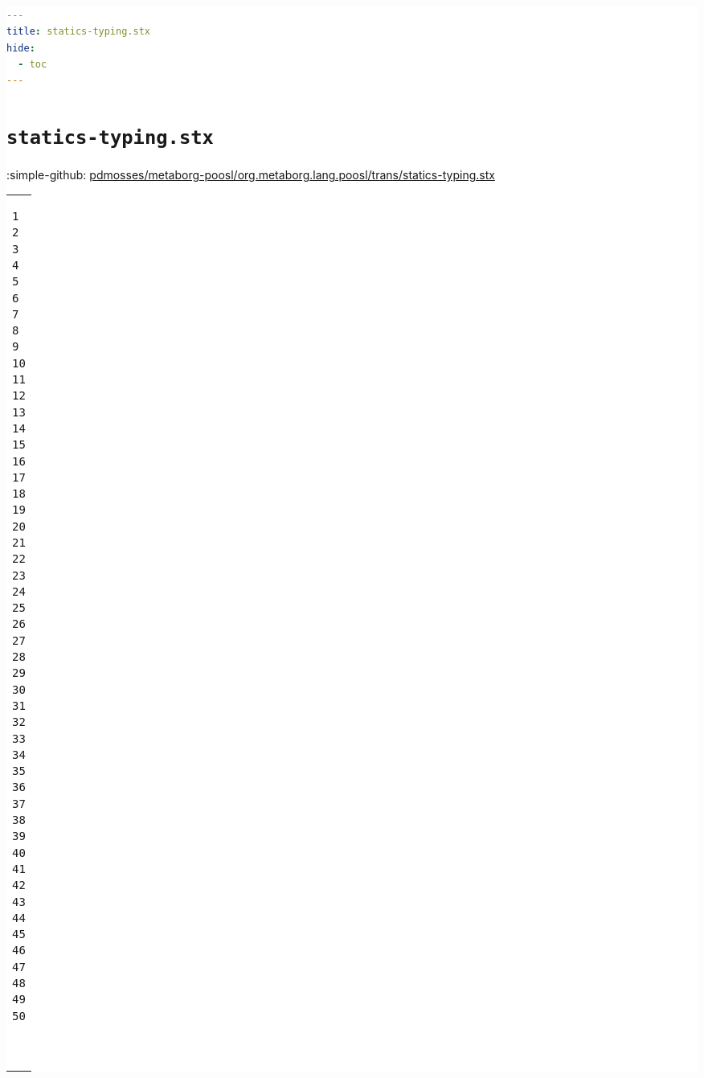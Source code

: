 ```yaml
---
title: statics-typing.stx
hide:
  - toc
---
```


# `statics-typing.stx`

:simple-github: [pdmosses/metaborg-poosl/org.metaborg.lang.poosl/trans/statics-typing.stx]

[pdmosses/metaborg-poosl/org.metaborg.lang.poosl/trans/statics-typing.stx]: https://github.com/pdmosses/metaborg-poosl/blob/master/org.metaborg.lang.poosl/trans/statics-typing.stx "The source file on GitHub"

<div class="stx"><table class="highlighttable"><tbody><tr><td class="linenos"><div class="linenodiv"><pre><span></span>1
2
3
4
5
6
7
8
9
10
11
12
13
14
15
16
17
18
19
20
21
22
23
24
25
26
27
28
29
30
31
32
33
34
35
36
37
38
39
40
41
42
43
44
45
46
47
48
49
50